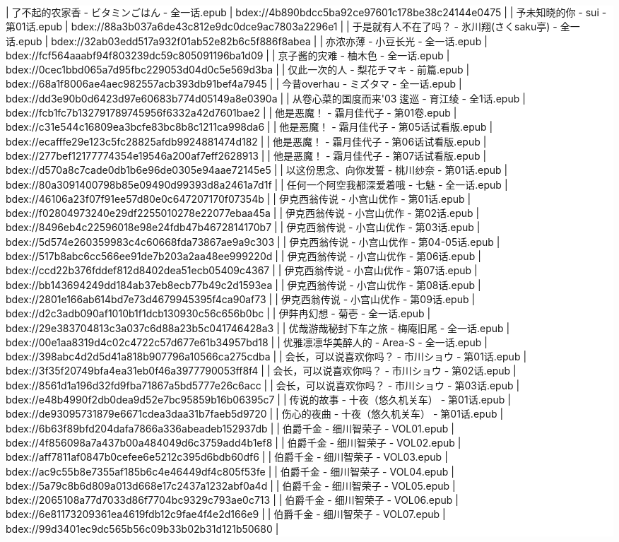 | 了不起的农家香 - ビタミンごはん - 全一话.epub | bdex://4b890bdcc5ba92ce97601c178be38c24144e0475 |
| 予未知晓的你 - sui - 第01话.epub | bdex://88a3b037a6de43c812e9dc0dce9ac7803a2296e1 |
| 于是就有人不在了吗？ - 氷川翔(さくsaku亭) - 全一话.epub | bdex://32ab03edd517a932f01ab52e82b6c5f886f8abea |
| 亦浓亦薄 - 小豆长光 - 全一话.epub | bdex://fcf564aaabf94f803239dc59c805091196ba1d09 |
| 京子酱的灾难 - 柚木色 - 全一话.epub | bdex://0cec1bbd065a7d95fbc229053d04d0c5e569d3ba |
| 仅此一次的人 - 梨花チマキ - 前篇.epub | bdex://68a1f8006ae4aec982557acb393db91bef4a7945 |
| 今昔overhau - ミズタマ - 全一话.epub | bdex://dd3e90b0d6423d97e60683b774d05149a8e0390a |
| 从卷心菜的国度而来'03 逡巡 - 育江绫 - 全1话.epub | bdex://fcb1fc7b132791789745956f6332a42d7601bae2 |
| 他是恶魔！ - 霜月佳代子 - 第01卷.epub | bdex://c31e544c16809ea3bcfe83bc8b8c1211ca998da6 |
| 他是恶魔！ - 霜月佳代子 - 第05话试看版.epub | bdex://ecafffe29e123c5fc28825afdb9924881474d182 |
| 他是恶魔！ - 霜月佳代子 - 第06话试看版.epub | bdex://277bef12177774354e19546a200af7eff2628913 |
| 他是恶魔！ - 霜月佳代子 - 第07话试看版.epub | bdex://d570a8c7cade0db1b6e96de0305e94aae72145e5 |
| 以这份思念、向你发誓 - 桃川纱奈 - 第01话.epub | bdex://80a3091400798b85e09490d99393d8a2461a7d1f |
| 任何一个阿空我都深爱着哦 - 七魅 - 全一话.epub | bdex://46106a23f07f91ee57d80e0c647207170f07354b |
| 伊克西翁传说 - 小宫山优作 - 第01话.epub | bdex://f02804973240e29df2255010278e22077ebaa45a |
| 伊克西翁传说 - 小宫山优作 - 第02话.epub | bdex://8496eb4c22596018e98e24fdb47b4672814170b7 |
| 伊克西翁传说 - 小宫山优作 - 第03话.epub | bdex://5d574e260359983c4c60668fda73867ae9a9c303 |
| 伊克西翁传说 - 小宫山优作 - 第04-05话.epub | bdex://517b8abc6cc566ee91de7b203a2aa48ee999220d |
| 伊克西翁传说 - 小宫山优作 - 第06话.epub | bdex://ccd22b376fddef812d8402dea51ecb05409c4367 |
| 伊克西翁传说 - 小宫山优作 - 第07话.epub | bdex://bb143694249dd184ab37eb8ecb77b49c2d1593ea |
| 伊克西翁传说 - 小宫山优作 - 第08话.epub | bdex://2801e166ab614bd7e73d4679945395f4ca90af73 |
| 伊克西翁传说 - 小宫山优作 - 第09话.epub | bdex://d2c3adb090af1010b1f1dcb130930c56c656b0bc |
| 伊弉冉幻想 - 菊壱 - 全一话.epub | bdex://29e383704813c3a037c6d88a23b5c041746428a3 |
| 优哉游哉秘封下车之旅 - 梅庵旧尾 - 全一话.epub | bdex://00e1aa8319d4c02c4722c57d677e61b34957bd18 |
| 优雅凛凛华美醉人的 - Area-S - 全一话.epub | bdex://398abc4d2d5d41a818b907796a10566ca275cdba |
| 会长，可以说喜欢你吗？ - 市川ショウ - 第01话.epub | bdex://3f35f20749bfa4ea31eb0f46a3977790053ff8f4 |
| 会长，可以说喜欢你吗？ - 市川ショウ - 第02话.epub | bdex://8561d1a196d32fd9fba71867a5bd5777e26c6acc |
| 会长，可以说喜欢你吗？ - 市川ショウ - 第03话.epub | bdex://e48b4990f2db0dea9d52e7bc95859b16b06395c7 |
| 传说的故事 - 十夜（悠久机关车） - 第01话.epub | bdex://de93095731879e6671cdea3daa31b7faeb5d9720 |
| 伤心的夜曲 - 十夜（悠久机关车） - 第01话.epub | bdex://6b63f89bfd204dafa7866a336abeadeb152937db |
| 伯爵千金 - 细川智荣子 - VOL01.epub | bdex://4f856098a7a437b00a484049d6c3759add4b1ef8 |
| 伯爵千金 - 细川智荣子 - VOL02.epub | bdex://aff7811af0847b0cefee6e5212c395d6bdb60df6 |
| 伯爵千金 - 细川智荣子 - VOL03.epub | bdex://ac9c55b8e7355af185b6c4e46449df4c805f53fe |
| 伯爵千金 - 细川智荣子 - VOL04.epub | bdex://5a79c8b6d809a013d668e17c2437a1232abf0a4d |
| 伯爵千金 - 细川智荣子 - VOL05.epub | bdex://2065108a77d7033d86f7704bc9329c793ae0c713 |
| 伯爵千金 - 细川智荣子 - VOL06.epub | bdex://6e81173209361ea4619fdb12c9fae4f4e2d166e9 |
| 伯爵千金 - 细川智荣子 - VOL07.epub | bdex://99d3401ec9dc565b56c09b33b02b31d121b50680 |